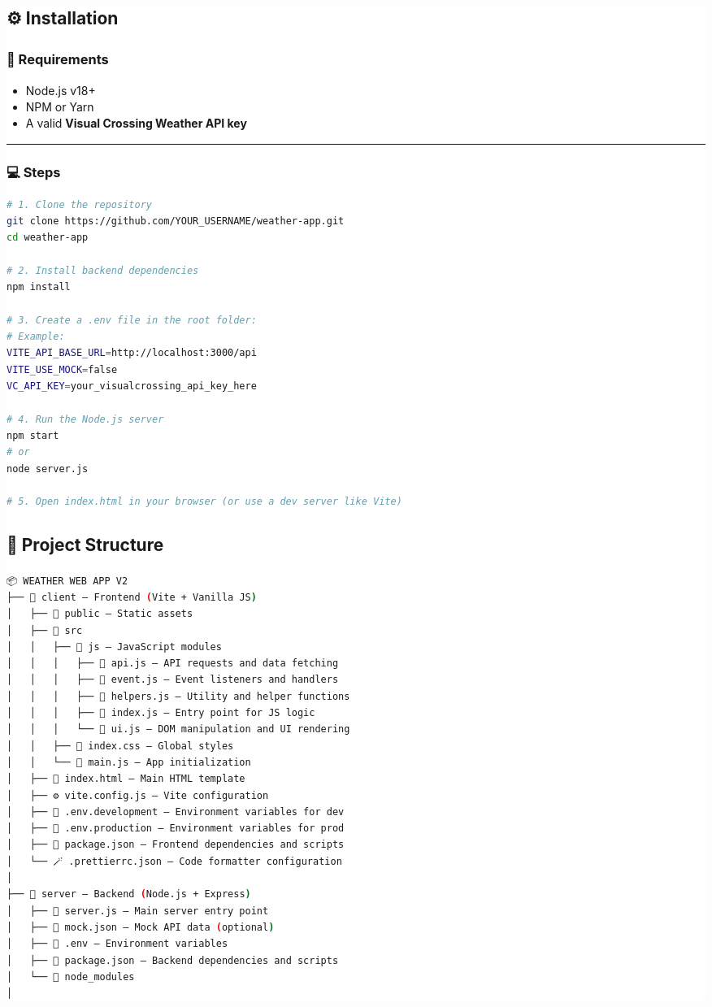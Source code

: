 ## ⚙️ Installation

### 🔧 Requirements

- Node.js v18+
- NPM or Yarn
- A valid **Visual Crossing Weather API key**

---

### 💻 Steps

```bash
# 1. Clone the repository
git clone https://github.com/YOUR_USERNAME/weather-app.git
cd weather-app

# 2. Install backend dependencies
npm install

# 3. Create a .env file in the root folder:
# Example:
VITE_API_BASE_URL=http://localhost:3000/api
VITE_USE_MOCK=false
VC_API_KEY=your_visualcrossing_api_key_here

# 4. Run the Node.js server
npm start
# or
node server.js

# 5. Open index.html in your browser (or use a dev server like Vite)
```

## 📁 Project Structure

```bash
📦 WEATHER WEB APP V2
├── 📂 client — Frontend (Vite + Vanilla JS)
│   ├── 📂 public — Static assets
│   ├── 📂 src
│   │   ├── 📂 js — JavaScript modules
│   │   │   ├── 📜 api.js — API requests and data fetching
│   │   │   ├── 📜 event.js — Event listeners and handlers
│   │   │   ├── 📜 helpers.js — Utility and helper functions
│   │   │   ├── 📜 index.js — Entry point for JS logic
│   │   │   └── 📜 ui.js — DOM manipulation and UI rendering
│   │   ├── 🎨 index.css — Global styles
│   │   └── 📜 main.js — App initialization
│   ├── 🧱 index.html — Main HTML template
│   ├── ⚙️ vite.config.js — Vite configuration
│   ├── 🧩 .env.development — Environment variables for dev
│   ├── 🧩 .env.production — Environment variables for prod
│   ├── 📜 package.json — Frontend dependencies and scripts
│   └── 🪄 .prettierrc.json — Code formatter configuration
│
├── 📂 server — Backend (Node.js + Express)
│   ├── 📜 server.js — Main server entry point
│   ├── 📜 mock.json — Mock API data (optional)
│   ├── 🧩 .env — Environment variables
│   ├── 📜 package.json — Backend dependencies and scripts
│   └── 📂 node_modules
│
```